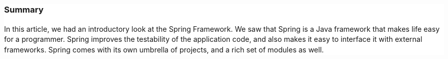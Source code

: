 ### Summary

In this article, we had an introductory look at the Spring Framework. We saw that Spring is a Java framework that makes life easy for a programmer. Spring improves the testability of the application code, and also makes it easy to interface it with external frameworks. Spring comes with its own umbrella of projects, and a rich set of modules as well.


